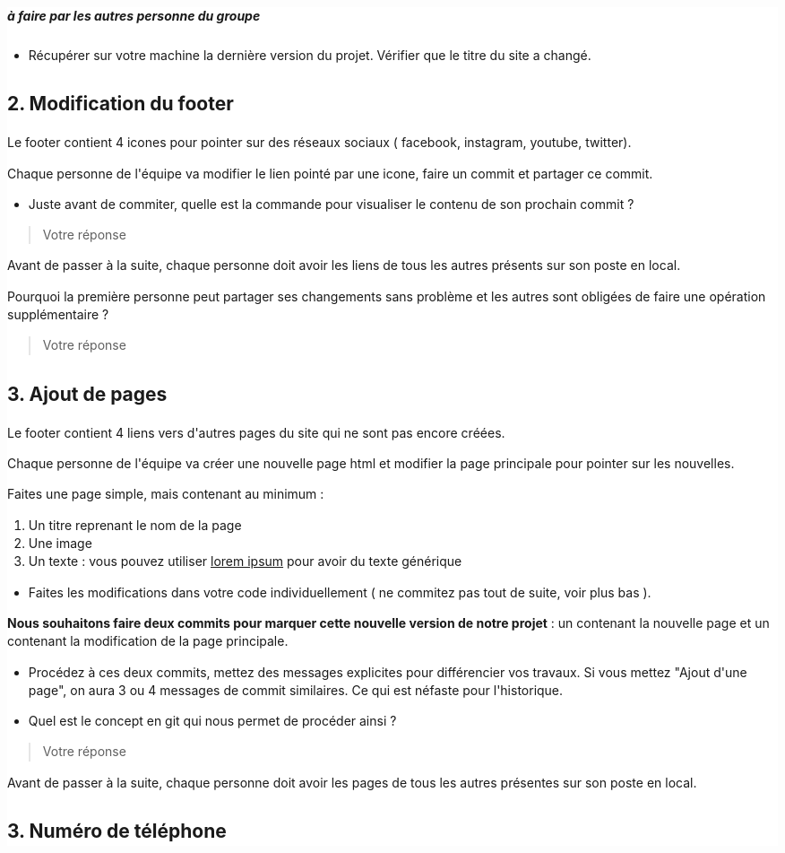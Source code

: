 ##### à faire par les autres personne du groupe

- Récupérer sur votre machine la dernière version du projet. Vérifier que le titre du site a changé.

## 2. Modification du footer

Le footer contient 4 icones pour pointer sur des réseaux sociaux ( facebook, instagram, youtube, twitter).

Chaque personne de l'équipe va modifier le lien pointé par une icone, faire un commit et partager ce commit.

- Juste avant de commiter, quelle est la commande pour visualiser le contenu de son prochain commit ?

> Votre réponse

Avant de passer à la suite, chaque personne doit avoir les liens de tous les autres présents sur son poste en local.

Pourquoi la première personne peut partager ses changements sans problème et les autres sont obligées de faire une opération supplémentaire ?

> Votre réponse

## 3. Ajout de pages

Le footer contient 4 liens vers d'autres pages du site qui ne sont pas encore créées.

Chaque personne de l'équipe va créer une nouvelle page html et modifier la page principale pour pointer sur les nouvelles.

Faites une page simple, mais contenant au minimum :

1. Un titre reprenant le nom de la page
2. Une image
3. Un texte : vous pouvez utiliser [lorem ipsum](https://fr.lipsum.com/) pour avoir du texte générique

- Faites les modifications dans votre code individuellement ( ne commitez pas tout de suite, voir plus bas ).

**Nous souhaitons faire deux commits pour marquer cette nouvelle version de notre projet** : un contenant la nouvelle page et un contenant la modification de la page principale.

* Procédez à ces deux commits, mettez des messages explicites pour différencier vos travaux. Si vous mettez "Ajout d'une page", on aura 3 ou 4 messages de commit similaires. Ce qui est néfaste pour l'historique.

* Quel est le concept en git qui nous permet de procéder ainsi ?

> Votre réponse  

Avant de passer à la suite, chaque personne doit avoir les pages de tous les autres présentes sur son poste en local.

## 3. Numéro de téléphone
